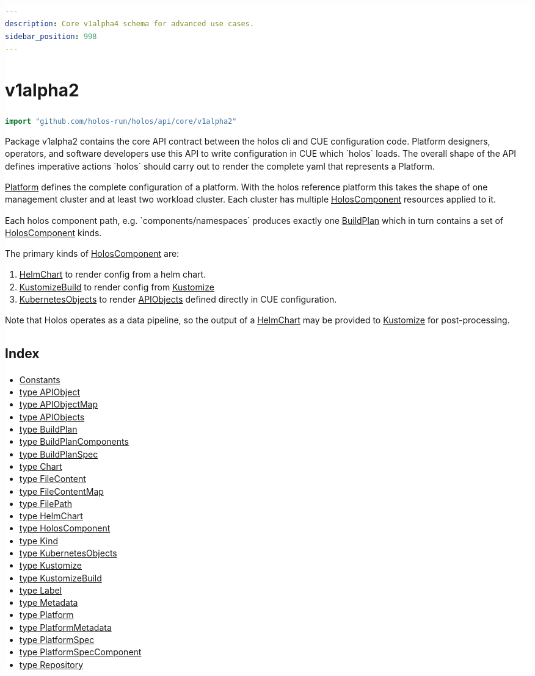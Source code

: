 ```yaml
---
description: Core v1alpha4 schema for advanced use cases.
sidebar_position: 998
---
```



# v1alpha2

```go
import "github.com/holos-run/holos/api/core/v1alpha2"
```

Package v1alpha2 contains the core API contract between the holos cli and CUE configuration code. Platform designers, operators, and software developers use this API to write configuration in CUE which \`holos\` loads. The overall shape of the API defines imperative actions \`holos\` should carry out to render the complete yaml that represents a Platform.

[Platform](<#Platform>) defines the complete configuration of a platform. With the holos reference platform this takes the shape of one management cluster and at least two workload cluster. Each cluster has multiple [HolosComponent](<#HolosComponent>) resources applied to it.

Each holos component path, e.g. \`components/namespaces\` produces exactly one [BuildPlan](<#BuildPlan>) which in turn contains a set of [HolosComponent](<#HolosComponent>) kinds.

The primary kinds of [HolosComponent](<#HolosComponent>) are:

1. [HelmChart](<#HelmChart>) to render config from a helm chart.
2. [KustomizeBuild](<#KustomizeBuild>) to render config from [Kustomize](<#Kustomize>)
3. [KubernetesObjects](<#KubernetesObjects>) to render [APIObjects](<#APIObjects>) defined directly in CUE configuration.

Note that Holos operates as a data pipeline, so the output of a [HelmChart](<#HelmChart>) may be provided to [Kustomize](<#Kustomize>) for post\-processing.

## Index

- [Constants](<#constants>)
- [type APIObject](<#APIObject>)
- [type APIObjectMap](<#APIObjectMap>)
- [type APIObjects](<#APIObjects>)
- [type BuildPlan](<#BuildPlan>)
- [type BuildPlanComponents](<#BuildPlanComponents>)
- [type BuildPlanSpec](<#BuildPlanSpec>)
- [type Chart](<#Chart>)
- [type FileContent](<#FileContent>)
- [type FileContentMap](<#FileContentMap>)
- [type FilePath](<#FilePath>)
- [type HelmChart](<#HelmChart>)
- [type HolosComponent](<#HolosComponent>)
- [type Kind](<#Kind>)
- [type KubernetesObjects](<#KubernetesObjects>)
- [type Kustomize](<#Kustomize>)
- [type KustomizeBuild](<#KustomizeBuild>)
- [type Label](<#Label>)
- [type Metadata](<#Metadata>)
- [type Platform](<#Platform>)
- [type PlatformMetadata](<#PlatformMetadata>)
- [type PlatformSpec](<#PlatformSpec>)
- [type PlatformSpecComponent](<#PlatformSpecComponent>)
- [type Repository](<#Repository>)
